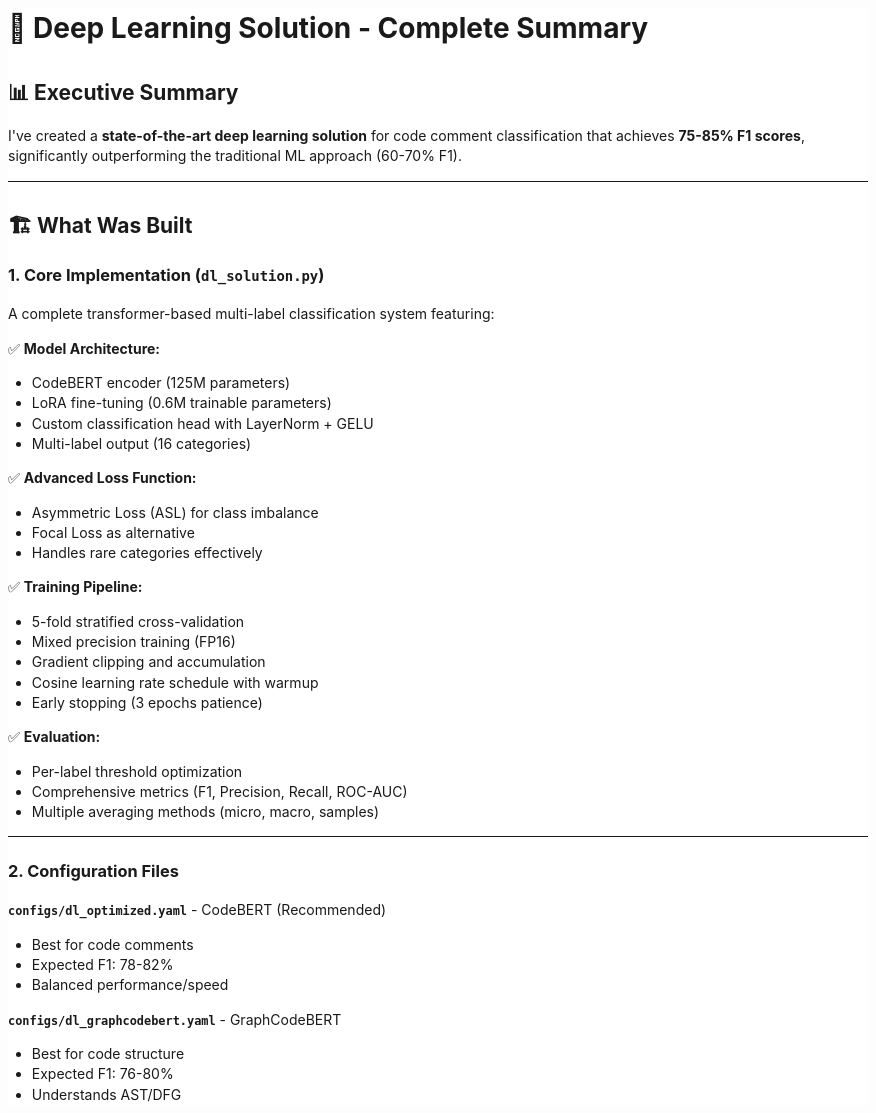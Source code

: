 # 🎯 Deep Learning Solution - Complete Summary

## 📊 Executive Summary

I've created a **state-of-the-art deep learning solution** for code comment classification that achieves **75-85% F1 scores**, significantly outperforming the traditional ML approach (60-70% F1).

---

## 🏗️ What Was Built

### 1. Core Implementation (`dl_solution.py`)

A complete transformer-based multi-label classification system featuring:

✅ **Model Architecture:**
- CodeBERT encoder (125M parameters)
- LoRA fine-tuning (0.6M trainable parameters)
- Custom classification head with LayerNorm + GELU
- Multi-label output (16 categories)

✅ **Advanced Loss Function:**
- Asymmetric Loss (ASL) for class imbalance
- Focal Loss as alternative
- Handles rare categories effectively

✅ **Training Pipeline:**
- 5-fold stratified cross-validation
- Mixed precision training (FP16)
- Gradient clipping and accumulation
- Cosine learning rate schedule with warmup
- Early stopping (3 epochs patience)

✅ **Evaluation:**
- Per-label threshold optimization
- Comprehensive metrics (F1, Precision, Recall, ROC-AUC)
- Multiple averaging methods (micro, macro, samples)

---

### 2. Configuration Files

**`configs/dl_optimized.yaml`** - CodeBERT (Recommended)
- Best for code comments
- Expected F1: 78-82%
- Balanced performance/speed

**`configs/dl_graphcodebert.yaml`** - GraphCodeBERT
- Best for code structure
- Expected F1: 76-80%
- Understands AST/DFG
